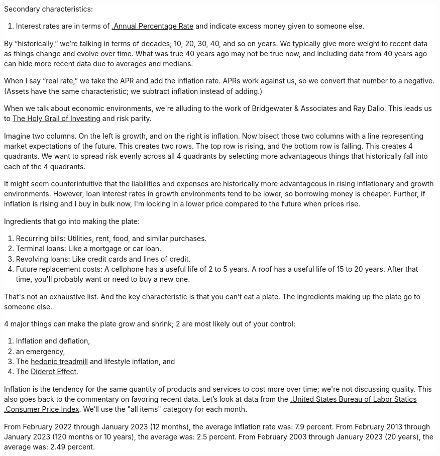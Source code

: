 Secondary characteristics:

1. Interest rates are in terms of [.Annual Percentage Rate](APR) and indicate excess money given to someone else.

By “historically,” we’re talking in terms of decades; 10, 20, 30, 40, and so on years. We typically give more weight to recent data as things change and evolve over time. What was true 40 years ago may not be true now, and including data from 40 years ago can hide more recent data due to averages and medians.

When I say “real rate,” we take the APR and add the inflation rate. APRs work against us, so we convert that number to a negative. (Assets have the same characteristic; we subtract inflation instead of adding.)

When we talk about economic environments, we're alluding to the work of Bridgewater & Associates and Ray Dalio. This leads us to [The Holy Grail of Investing](/essays-and-editorials/finances/concepts/#the-three-principles-of-investing) and risk parity. 

Imagine two columns. On the left is growth, and on the right is inflation. Now bisect those two columns with a line representing market expectations of the future. This creates two rows. The top row is rising, and the bottom row is falling. This creates 4 quadrants. We want to spread risk evenly across all 4 quadrants by selecting more advantageous things that historically fall into each of the 4 quadrants.

It might seem counterintuitive that the liabilities and expenses are historically more advantageous in rising inflationary and growth environments. However, loan interest rates in growth environments tend to be lower, so borrowing money is cheaper. Further, if inflation is rising and I buy in bulk now, I'm locking in a lower price compared to the future when prices rise.

Ingredients that go into making the plate:

1. Recurring bills: Utilities, rent, food, and similar purchases.
2. Terminal loans: Like a mortgage or car loan.
3. Revolving loans: Like credit cards and lines of credit.
4. Future replacement costs: A cellphone has a useful life of 2 to 5 years. A roof has a useful life of 15 to 20 years. After that time, you'll probably want or need to buy a new one.

That's not an exhaustive list. And the key characteristic is that you can’t eat a plate. The ingredients making up the plate go to someone else.

4 major things can make the plate grow and shrink; 2 are most likely out of your control:

1. Inflation and deflation,
2. an emergency,
3. The [hedonic treadmill](https://en.m.wikipedia.org/wiki/Hedonic_treadmill) and lifestyle inflation, and
4. The [Diderot Effect](https://en.m.wikipedia.org/wiki/Diderot_effect).

Inflation is the tendency for the same quantity of products and services to cost more over time; we're not discussing quality. This also goes back to the commentary on favoring recent data. Let’s look at data from the [.United States Bureau of Labor Statics](BLS) [.Consumer Price Index](https://www.bls.gov/charts/consumer-price-index/consumer-price-index-by-category-line-chart.htm). We’ll use the "all items" category for each month.

From February 2022 through January 2023 (12 months), the average inflation rate was: 7.9 percent. From February 2013 through January 2023 (120 months or 10 years), the average was: 2.5 percent. From February 2003 through January 2023 (20 years), the average was: 2.49 percent.
